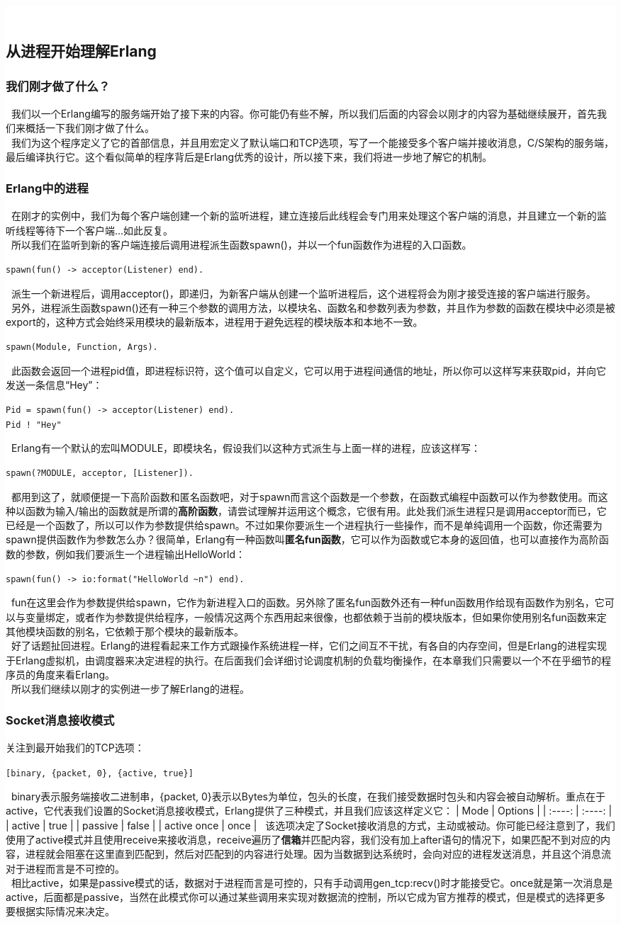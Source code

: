 <br>

## 从进程开始理解Erlang
### 我们刚才做了什么？
&nbsp;&nbsp;我们以一个Erlang编写的服务端开始了接下来的内容。你可能仍有些不解，所以我们后面的内容会以刚才的内容为基础继续展开，首先我们来概括一下我们刚才做了什么。    
&nbsp;&nbsp;我们为这个程序定义了它的首部信息，并且用宏定义了默认端口和TCP选项，写了一个能接受多个客户端并接收消息，C/S架构的服务端，最后编译执行它。这个看似简单的程序背后是Erlang优秀的设计，所以接下来，我们将进一步地了解它的机制。
<br>

### Erlang中的进程
&nbsp;&nbsp;在刚才的实例中，我们为每个客户端创建一个新的监听进程，建立连接后此线程会专门用来处理这个客户端的消息，并且建立一个新的监听线程等待下一个客户端...如此反复。    
&nbsp;&nbsp;所以我们在监听到新的客户端连接后调用进程派生函数spawn()，并以一个fun函数作为进程的入口函数。
```
spawn(fun() -> acceptor(Listener) end).
```
&nbsp;&nbsp;派生一个新进程后，调用acceptor()，即递归，为新客户端从创建一个监听进程后，这个进程将会为刚才接受连接的客户端进行服务。    
&nbsp;&nbsp;另外，进程派生函数spawn()还有一种三个参数的调用方法，以模块名、函数名和参数列表为参数，并且作为参数的函数在模块中必须是被export的，这种方式会始终采用模块的最新版本，进程用于避免远程的模块版本和本地不一致。
```
spawn(Module, Function, Args).
```
&nbsp;&nbsp;此函数会返回一个进程pid值，即进程标识符，这个值可以自定义，它可以用于进程间通信的地址，所以你可以这样写来获取pid，并向它发送一条信息“Hey”：
```
Pid = spawn(fun() -> acceptor(Listener) end).
Pid ! "Hey"
```
&nbsp;&nbsp;Erlang有一个默认的宏叫MODULE，即模块名，假设我们以这种方式派生与上面一样的进程，应该这样写：
```
spawn(?MODULE, acceptor, [Listener]).
```
&nbsp;&nbsp;都用到这了，就顺便提一下高阶函数和匿名函数吧，对于spawn而言这个函数是一个参数，在函数式编程中函数可以作为参数使用。而这种以函数为输入/输出的函数就是所谓的<b>高阶函数</b>，请尝试理解并运用这个概念，它很有用。此处我们派生进程只是调用acceptor而已，它已经是一个函数了，所以可以作为参数提供给spawn。不过如果你要派生一个进程执行一些操作，而不是单纯调用一个函数，你还需要为spawn提供函数作为参数怎么办？很简单，Erlang有一种函数叫<b>匿名fun函数</b>，它可以作为函数或它本身的返回值，也可以直接作为高阶函数的参数，例如我们要派生一个进程输出HelloWorld：
```
spawn(fun() -> io:format("HelloWorld ~n") end).
```
&nbsp;&nbsp;fun在这里会作为参数提供给spawn，它作为新进程入口的函数。另外除了匿名fun函数外还有一种fun函数用作给现有函数作为别名，它可以与变量绑定，或者作为参数提供给程序，一般情况这两个东西用起来很像，也都依赖于当前的模块版本，但如果你使用别名fun函数来定其他模块函数的别名，它依赖于那个模块的最新版本。
<br>
&nbsp;&nbsp;好了话题扯回进程。Erlang的进程看起来工作方式跟操作系统进程一样，它们之间互不干扰，有各自的内存空间，但是Erlang的进程实现于Erlang虚拟机，由调度器来决定进程的执行。在后面我们会详细讨论调度机制的负载均衡操作，在本章我们只需要以一个不在乎细节的程序员的角度来看Erlang。    
&nbsp;&nbsp;所以我们继续以刚才的实例进一步了解Erlang的进程。
<br>

### Socket消息接收模式
关注到最开始我们的TCP选项：
```
[binary, {packet, 0}, {active, true}]
```
&nbsp;&nbsp;binary表示服务端接收二进制串，{packet, 0}表示以Bytes为单位，包头的长度，在我们接受数据时包头和内容会被自动解析。重点在于active，它代表我们设置的Socket消息接收模式，Erlang提供了三种模式，并且我们应该这样定义它：
| Mode | Options |
| :----: | :----: |
| active | true |
| passive | false |
| active once | once |
&nbsp;&nbsp;该选项决定了Socket接收消息的方式，主动或被动。你可能已经注意到了，我们使用了active模式并且使用receive来接收消息，receive遍历了<b>信箱</b>并匹配内容，我们没有加上after语句的情况下，如果匹配不到对应的内容，进程就会阻塞在这里直到匹配到，然后对匹配到的内容进行处理。因为当数据到达系统时，会向对应的进程发送消息，并且这个消息流对于进程而言是不可控的。    
&nbsp;&nbsp;相比active，如果是passive模式的话，数据对于进程而言是可控的，只有手动调用gen_tcp:recv()时才能接受它。once就是第一次消息是active，后面都是passive，当然在此模式你可以通过某些调用来实现对数据流的控制，所以它成为官方推荐的模式，但是模式的选择更多要根据实际情况来决定。    